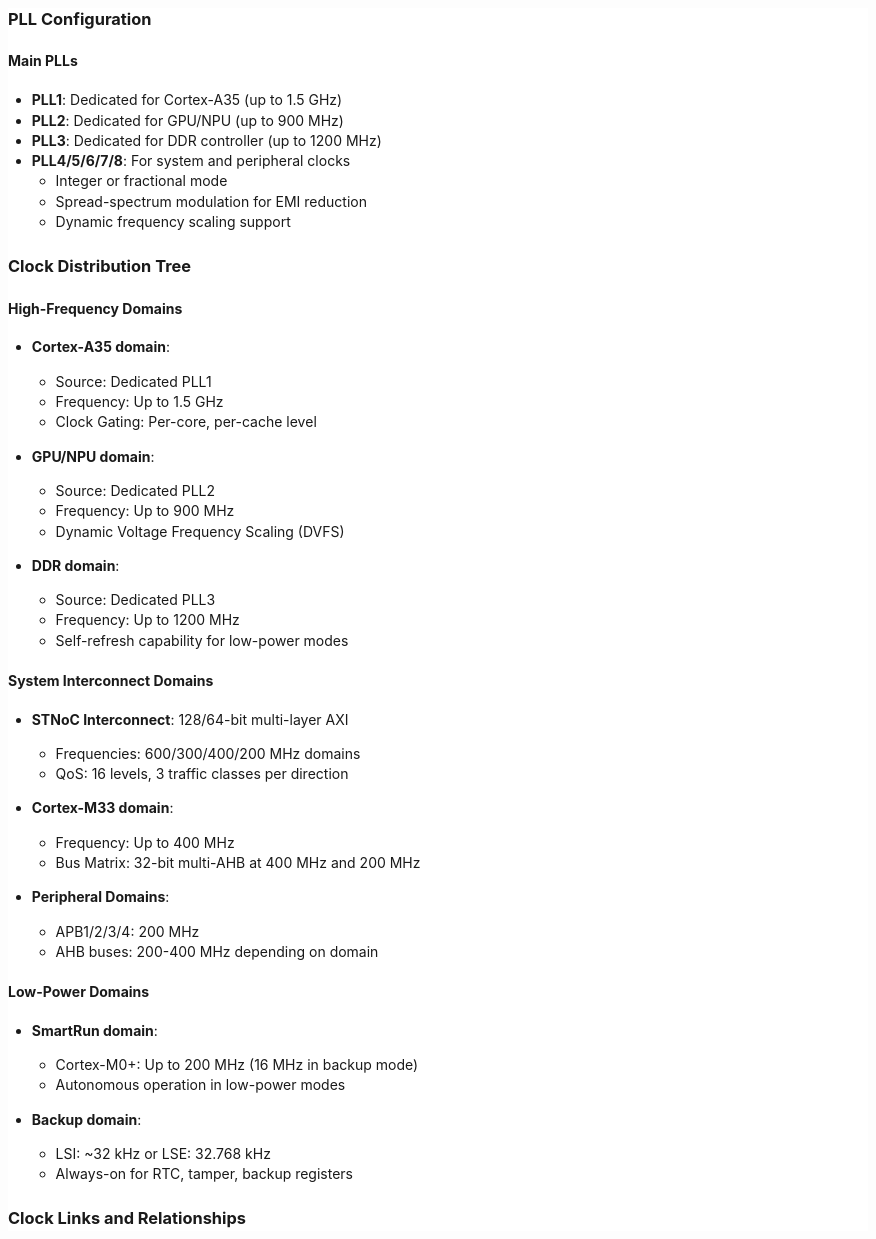 ### PLL Configuration

#### Main PLLs
- **PLL1**: Dedicated for Cortex-A35 (up to 1.5 GHz)
- **PLL2**: Dedicated for GPU/NPU (up to 900 MHz) 
- **PLL3**: Dedicated for DDR controller (up to 1200 MHz)
- **PLL4/5/6/7/8**: For system and peripheral clocks
  - Integer or fractional mode
  - Spread-spectrum modulation for EMI reduction
  - Dynamic frequency scaling support

### Clock Distribution Tree

#### High-Frequency Domains
- **Cortex-A35 domain**: 
  - Source: Dedicated PLL1
  - Frequency: Up to 1.5 GHz
  - Clock Gating: Per-core, per-cache level

- **GPU/NPU domain**:
  - Source: Dedicated PLL2  
  - Frequency: Up to 900 MHz
  - Dynamic Voltage Frequency Scaling (DVFS)

- **DDR domain**:
  - Source: Dedicated PLL3
  - Frequency: Up to 1200 MHz
  - Self-refresh capability for low-power modes

#### System Interconnect Domains
- **STNoC Interconnect**: 128/64-bit multi-layer AXI
  - Frequencies: 600/300/400/200 MHz domains
  - QoS: 16 levels, 3 traffic classes per direction

- **Cortex-M33 domain**:
  - Frequency: Up to 400 MHz
  - Bus Matrix: 32-bit multi-AHB at 400 MHz and 200 MHz

- **Peripheral Domains**:
  - APB1/2/3/4: 200 MHz
  - AHB buses: 200-400 MHz depending on domain

#### Low-Power Domains
- **SmartRun domain**:
  - Cortex-M0+: Up to 200 MHz (16 MHz in backup mode)
  - Autonomous operation in low-power modes

- **Backup domain**:
  - LSI: ~32 kHz or LSE: 32.768 kHz
  - Always-on for RTC, tamper, backup registers

### Clock Links and Relationships
